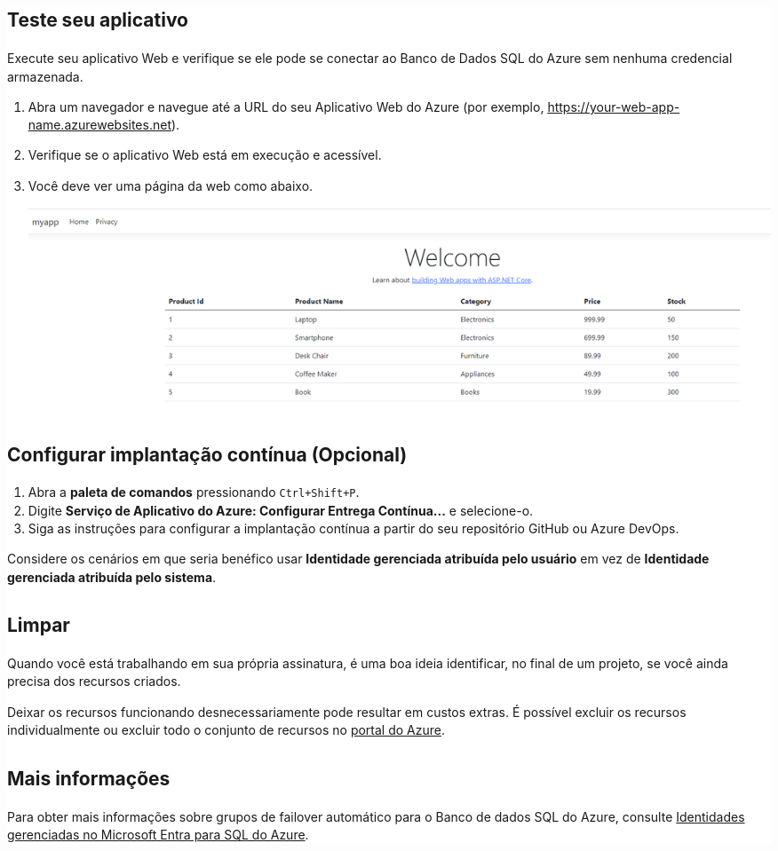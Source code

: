 ## Teste seu aplicativo

Execute seu aplicativo Web e verifique se ele pode se conectar ao Banco de Dados SQL do Azure sem nenhuma credencial armazenada.

1. Abra um navegador e navegue até a URL do seu Aplicativo Web do Azure (por exemplo, https://your-web-app-name.azurewebsites.net).
1. Verifique se o aplicativo Web está em execução e acessível.
1. Você deve ver uma página da web como abaixo.

    ![Uma captura de tela do aplicativo Web após a implantação.](./Media/01-app-page.png)

## Configurar implantação contínua (Opcional)

1. Abra a **paleta de comandos** pressionando `Ctrl+Shift+P`.
1. Digite **Serviço de Aplicativo do Azure: Configurar Entrega Contínua...** e selecione-o.
1. Siga as instruções para configurar a implantação contínua a partir do seu repositório GitHub ou Azure DevOps.

Considere os cenários em que seria benéfico usar **Identidade gerenciada atribuída pelo usuário** em vez de **Identidade gerenciada atribuída pelo sistema**.

## Limpar

Quando você está trabalhando em sua própria assinatura, é uma boa ideia identificar, no final de um projeto, se você ainda precisa dos recursos criados. 

Deixar os recursos funcionando desnecessariamente pode resultar em custos extras. É possível excluir os recursos individualmente ou excluir todo o conjunto de recursos no [portal do Azure](https://portal.azure.com?azure-portal=true).

## Mais informações

Para obter mais informações sobre grupos de failover automático para o Banco de dados SQL do Azure, consulte [Identidades gerenciadas no Microsoft Entra para SQL do Azure](https://learn.microsoft.com/azure/azure-sql/database/authentication-azure-ad-user-assigned-managed-identity?azure-portal=true).
